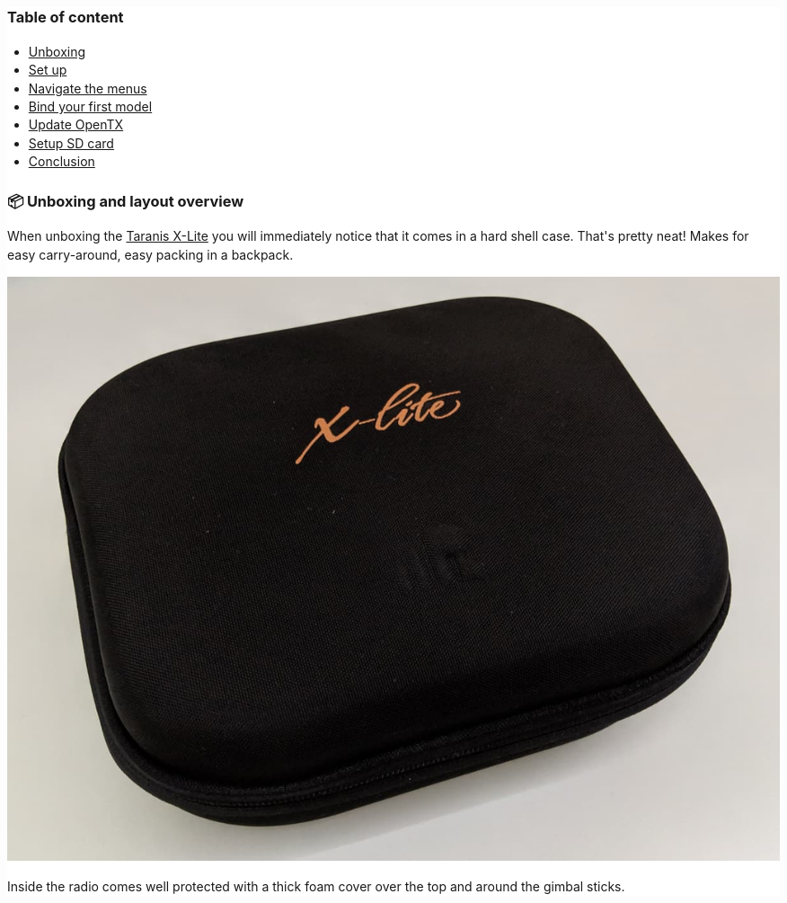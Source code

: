 ### Table of content

- [Unboxing](#unboxing)
- [Set up](#set-up)
- [Navigate the menus](#menus)
- [Bind your first model](#bind)
- [Update OpenTX](#update)
- [Setup SD card](#sdcard)
- [Conclusion](#conclusion)

### 📦 <span id="unboxing">Unboxing and layout overview</span>

When unboxing the [Taranis X-Lite][1] you will immediately notice that it comes in a hard shell case. That's pretty neat! Makes for easy carry-around, easy packing in a backpack.

![X-Lite hard shell box](set-up-taranis-x-lite-1.jpg)

Inside the radio comes well protected with a thick foam cover over the top and around the gimbal sticks.


[0]: Linkslist
[1]: https://bit.ly/taranis-xlite
[2]: https://amzn.to/2I92UBh
[3]: https://bit.ly/taranis-qx7
[4]: https://bit.ly/drillpro-set
[5]: https://bit.ly/18650-charger
[6]: https://bit.ly/18500-batteries
[7]: https://bit.ly/18650-batteries
[8]: http://bit.ly/x-lite-battery-caps
[9]: /blog/2018-05-14-how-to-flash-xm-plus-and-setup-rssi/
[10]: https://bit.ly/eachine-trashcan
[11]: https://bit.ly/xm-plus
[12]: https://www.open-tx.org/2019/01/06/opentx-2.2.3
[13]: /blog/2018-01-28-setup-taranis-qx7/
[14]: https://downloads.open-tx.org/2.2/release/sdcard/opentx-xlite/
[15]: https://bit.ly/sd-card-32
[16]: http://open-txu.org/home/version-2/v2-2-resources-2/
[17]: https://www.frsky-rc.com/download/
[18]: https://www.frsky-rc.com/xm-plus-mini-sbus-non-telemetry-full-range/
[19]: https://www.frsky-rc.com/taranis-x-lite/